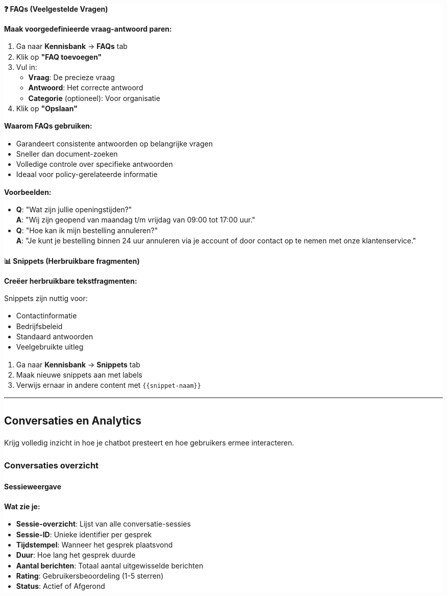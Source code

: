 #### ❓ FAQs (Veelgestelde Vragen)

**Maak voorgedefinieerde vraag-antwoord paren:**

1. Ga naar **Kennisbank** → **FAQs** tab
2. Klik op **"FAQ toevoegen"**
3. Vul in:
   - **Vraag**: De precieze vraag
   - **Antwoord**: Het correcte antwoord
   - **Categorie** (optioneel): Voor organisatie
4. Klik op **"Opslaan"**

**Waarom FAQs gebruiken:**

- Garandeert consistente antwoorden op belangrijke vragen
- Sneller dan document-zoeken
- Volledige controle over specifieke antwoorden
- Ideaal voor policy-gerelateerde informatie

**Voorbeelden:**

- **Q**: "Wat zijn jullie openingstijden?"  
  **A**: "Wij zijn geopend van maandag t/m vrijdag van 09:00 tot 17:00 uur."
- **Q**: "Hoe kan ik mijn bestelling annuleren?"  
  **A**: "Je kunt je bestelling binnen 24 uur annuleren via je account of door contact op te nemen met onze klantenservice."

#### 📊 Snippets (Herbruikbare fragmenten)

**Creëer herbruikbare tekstfragmenten:**

Snippets zijn nuttig voor:

- Contactinformatie
- Bedrijfsbeleid
- Standaard antwoorden
- Veelgebruikte uitleg

1. Ga naar **Kennisbank** → **Snippets** tab
2. Maak nieuwe snippets aan met labels
3. Verwijs ernaar in andere content met `{{snippet-naam}}`

---

## Conversaties en Analytics

Krijg volledig inzicht in hoe je chatbot presteert en hoe gebruikers ermee interacteren.

### Conversaties overzicht

#### Sessieweergave

**Wat zie je:**

- **Sessie-overzicht**: Lijst van alle conversatie-sessies
- **Sessie-ID**: Unieke identifier per gesprek
- **Tijdstempel**: Wanneer het gesprek plaatsvond
- **Duur**: Hoe lang het gesprek duurde
- **Aantal berichten**: Totaal aantal uitgewisselde berichten
- **Rating**: Gebruikersbeoordeling (1-5 sterren)
- **Status**: Actief of Afgerond
